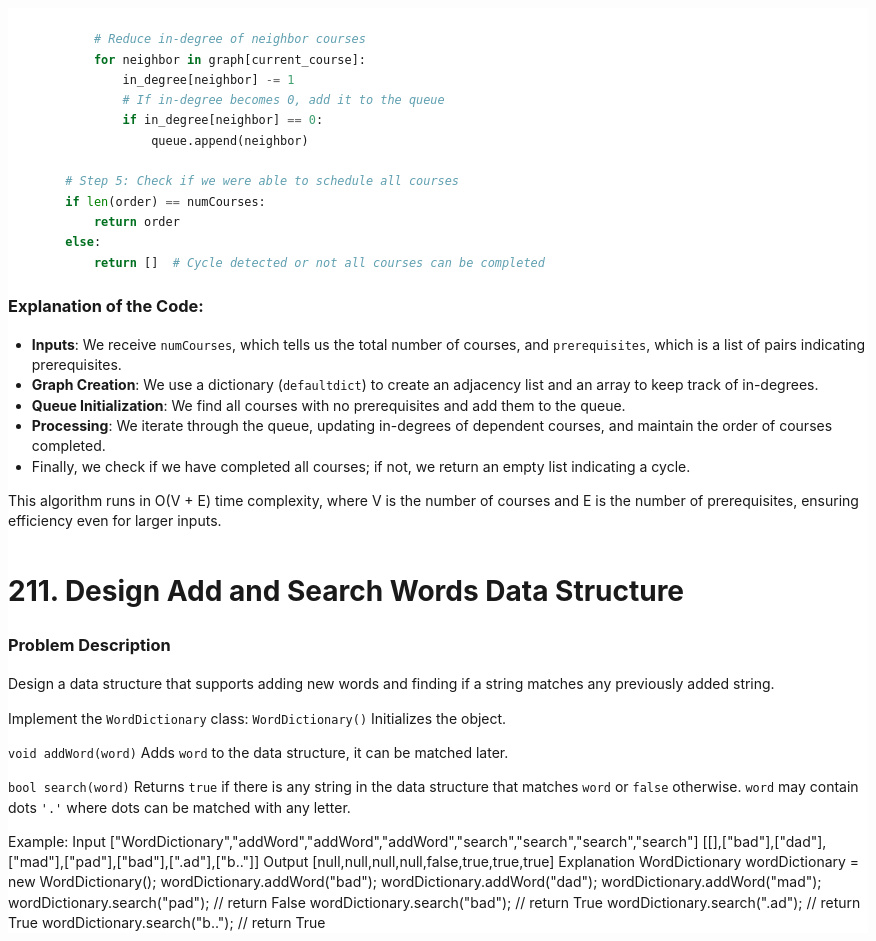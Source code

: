 ```python
            
            # Reduce in-degree of neighbor courses
            for neighbor in graph[current_course]:
                in_degree[neighbor] -= 1
                # If in-degree becomes 0, add it to the queue
                if in_degree[neighbor] == 0:
                    queue.append(neighbor)
        
        # Step 5: Check if we were able to schedule all courses
        if len(order) == numCourses:
            return order
        else:
            return []  # Cycle detected or not all courses can be completed


```

### Explanation of the Code:
- **Inputs**: We receive `numCourses`, which tells us the total number of courses, and `prerequisites`, which is a list of pairs indicating prerequisites.
- **Graph Creation**: We use a dictionary (`defaultdict`) to create an adjacency list and an array to keep track of in-degrees.
- **Queue Initialization**: We find all courses with no prerequisites and add them to the queue.
- **Processing**: We iterate through the queue, updating in-degrees of dependent courses, and maintain the order of courses completed.
- Finally, we check if we have completed all courses; if not, we return an empty list indicating a cycle. 

This algorithm runs in O(V + E) time complexity, where V is the number of courses and E is the number of prerequisites, ensuring efficiency even for larger inputs.

# 211. Design Add and Search Words Data Structure

### Problem Description 
Design a data structure that supports adding new words and finding if a string matches any previously added string.

Implement the `WordDictionary` class:
`WordDictionary()` Initializes the object.

`void addWord(word)` Adds `word` to the data structure, it can be matched later.

`bool search(word)` Returns `true` if there is any string in the data structure that matches `word` or `false` otherwise. `word` may contain dots `'.'` where dots can be matched with any letter.


Example:
Input
["WordDictionary","addWord","addWord","addWord","search","search","search","search"]
[[],["bad"],["dad"],["mad"],["pad"],["bad"],[".ad"],["b.."]]
Output
[null,null,null,null,false,true,true,true]
Explanation
WordDictionary wordDictionary = new WordDictionary();
wordDictionary.addWord("bad");
wordDictionary.addWord("dad");
wordDictionary.addWord("mad");
wordDictionary.search("pad"); // return False
wordDictionary.search("bad"); // return True
wordDictionary.search(".ad"); // return True
wordDictionary.search("b.."); // return True
